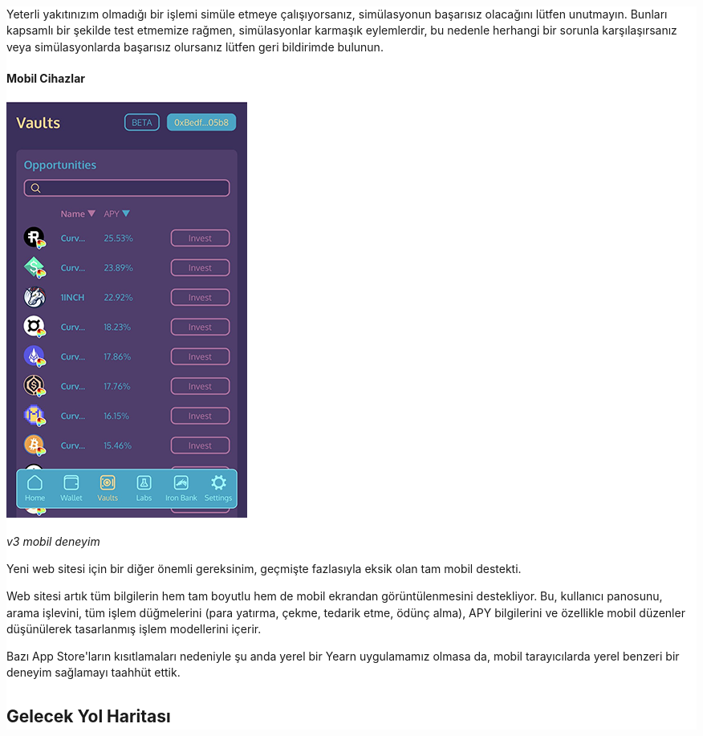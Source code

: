 Yeterli yakıtınızım olmadığı bir işlemi simüle etmeye çalışıyorsanız, simülasyonun başarısız olacağını lütfen unutmayın. Bunları kapsamlı bir şekilde test etmemize rağmen, simülasyonlar karmaşık eylemlerdir, bu nedenle herhangi bir sorunla karşılaşırsanız veya simülasyonlarda başarısız olursanız lütfen geri bildirimde bulunun.

#### Mobil Cihazlar

![](image11.png)

_v3 mobil deneyim_

Yeni web sitesi için bir diğer önemli gereksinim, geçmişte fazlasıyla eksik olan tam mobil destekti.

Web sitesi artık tüm bilgilerin hem tam boyutlu hem de mobil ekrandan görüntülenmesini destekliyor. Bu, kullanıcı panosunu, arama işlevini, tüm işlem düğmelerini (para yatırma, çekme, tedarik etme, ödünç alma), APY bilgilerini ve özellikle mobil düzenler düşünülerek tasarlanmış işlem modellerini içerir.

Bazı App Store'ların kısıtlamaları nedeniyle şu anda yerel bir Yearn uygulamamız olmasa da, mobil tarayıcılarda yerel benzeri bir deneyim sağlamayı taahhüt ettik.

## Gelecek Yol Haritası
